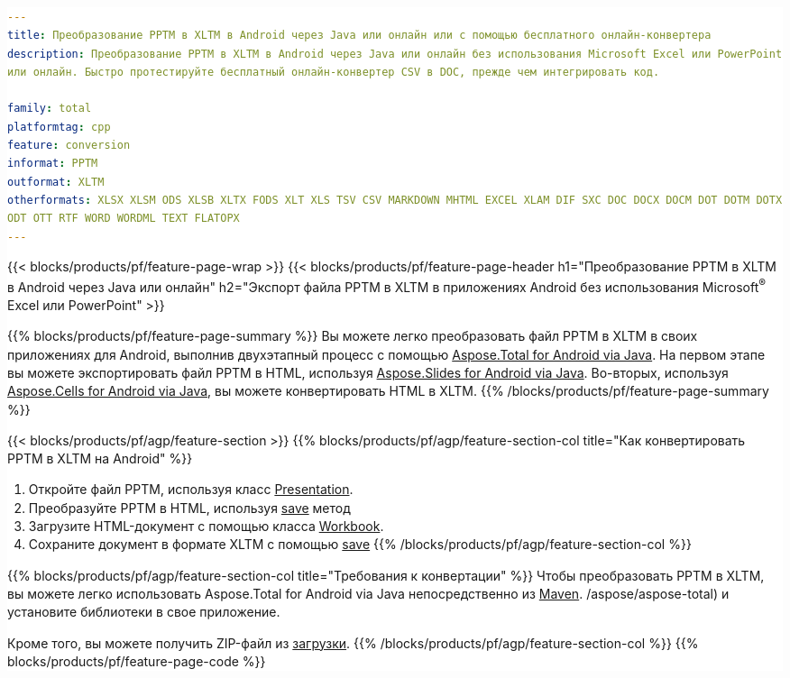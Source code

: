 ```yaml
---
title: Преобразование PPTM в XLTM в Android через Java или онлайн или с помощью бесплатного онлайн-конвертера
description: Преобразование PPTM в XLTM в Android через Java или онлайн без использования Microsoft Excel или PowerPoint или онлайн. Быстро протестируйте бесплатный онлайн-конвертер CSV в DOC, прежде чем интегрировать код.

family: total
platformtag: cpp
feature: conversion
informat: PPTM
outformat: XLTM
otherformats: XLSX XLSM ODS XLSB XLTX FODS XLT XLS TSV CSV MARKDOWN MHTML EXCEL XLAM DIF SXC DOC DOCX DOCM DOT DOTM DOTX ODT OTT RTF WORD WORDML TEXT FLATOPX
---
```

{{< blocks/products/pf/feature-page-wrap >}}
{{< blocks/products/pf/feature-page-header h1="Преобразование PPTM в XLTM в Android через Java или онлайн" h2="Экспорт файла PPTM в XLTM в приложениях Android без использования Microsoft<sup>&reg;</sup> Excel или PowerPoint" >}}

{{% blocks/products/pf/feature-page-summary %}}
Вы можете легко преобразовать файл PPTM в XLTM в своих приложениях для Android, выполнив двухэтапный процесс с помощью [Aspose.Total for Android via Java](https://products.aspose.com/total/android-java/). На первом этапе вы можете экспортировать файл PPTM в HTML, используя [Aspose.Slides for Android via Java](https://products.aspose.com/slides/android-java/). Во-вторых, используя [Aspose.Cells for Android via Java](https://products.aspose.com/cells/android-java/), вы можете конвертировать HTML в XLTM. 
{{% /blocks/products/pf/feature-page-summary  %}}

{{< blocks/products/pf/agp/feature-section >}}
{{% blocks/products/pf/agp/feature-section-col title="Как конвертировать PPTM в XLTM на Android" %}}
1. Откройте файл PPTM, используя класс [Presentation](https://reference.aspose.com/slides/java/com.aspose.slides/Presentation).
2. Преобразуйте PPTM в HTML, используя [save](https://reference.aspose.com/slides/java/com.aspose.slides/Presentation#save-java.lang.String-int-com.aspose.slides.ISaveOptions-) метод
3. Загрузите HTML-документ с помощью класса [Workbook](https://reference.aspose.com/cells/java/com.aspose.cells/Workbook).
4. Сохраните документ в формате XLTM с помощью [save](https://reference.aspose.com/cells/java/com.aspose.cells/)
{{% /blocks/products/pf/agp/feature-section-col %}}

{{% blocks/products/pf/agp/feature-section-col title="Требования к конвертации" %}}
Чтобы преобразовать PPTM в XLTM, вы можете легко использовать Aspose.Total for Android via Java непосредственно из [Maven](https://repository.aspose.com/webapp/#/artifacts/browse/tree/General/repo/com). /aspose/aspose-total) и установите библиотеки в свое приложение.

Кроме того, вы можете получить ZIP-файл из [загрузки](https://releases.aspose.comtotal/androidjava).
{{% /blocks/products/pf/agp/feature-section-col %}}
{{% blocks/products/pf/feature-page-code %}}
